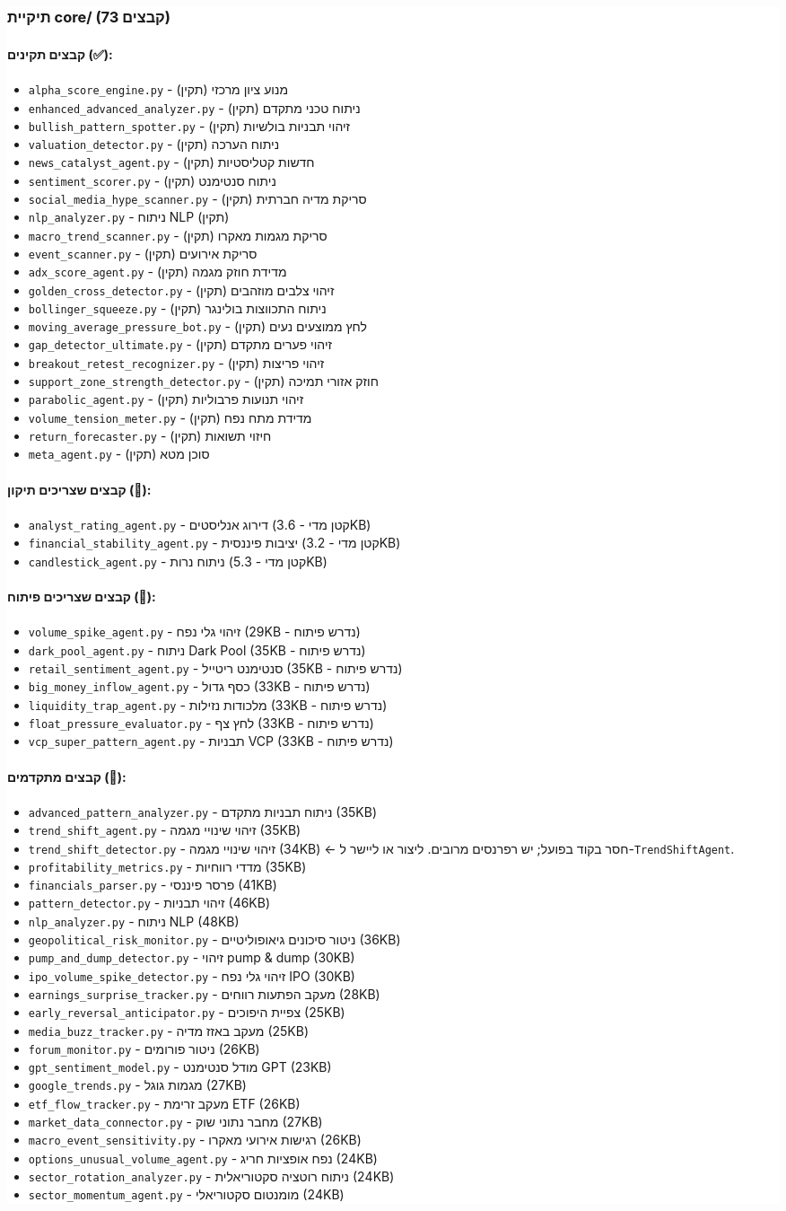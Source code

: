 ### **תיקיית core/ (73 קבצים)**

#### **קבצים תקינים (✅)**:
- `alpha_score_engine.py` - מנוע ציון מרכזי (תקין)
- `enhanced_advanced_analyzer.py` - ניתוח טכני מתקדם (תקין)
- `bullish_pattern_spotter.py` - זיהוי תבניות בולשיות (תקין)
- `valuation_detector.py` - ניתוח הערכה (תקין)
- `news_catalyst_agent.py` - חדשות קטליסטיות (תקין)
- `sentiment_scorer.py` - ניתוח סנטימנט (תקין)
- `social_media_hype_scanner.py` - סריקת מדיה חברתית (תקין)
- `nlp_analyzer.py` - ניתוח NLP (תקין)
- `macro_trend_scanner.py` - סריקת מגמות מאקרו (תקין)
- `event_scanner.py` - סריקת אירועים (תקין)
- `adx_score_agent.py` - מדידת חוזק מגמה (תקין)
- `golden_cross_detector.py` - זיהוי צלבים מוזהבים (תקין)
- `bollinger_squeeze.py` - ניתוח התכווצות בולינגר (תקין)
- `moving_average_pressure_bot.py` - לחץ ממוצעים נעים (תקין)
- `gap_detector_ultimate.py` - זיהוי פערים מתקדם (תקין)
- `breakout_retest_recognizer.py` - זיהוי פריצות (תקין)
- `support_zone_strength_detector.py` - חוזק אזורי תמיכה (תקין)
- `parabolic_agent.py` - זיהוי תנועות פרבוליות (תקין)
- `volume_tension_meter.py` - מדידת מתח נפח (תקין)
- `return_forecaster.py` - חיזוי תשואות (תקין)
- `meta_agent.py` - סוכן מטא (תקין)

#### **קבצים שצריכים תיקון (🔧)**:
- `analyst_rating_agent.py` - דירוג אנליסטים (קטן מדי - 3.6KB)
- `financial_stability_agent.py` - יציבות פיננסית (קטן מדי - 3.2KB)
- `candlestick_agent.py` - ניתוח נרות (קטן מדי - 5.3KB)

#### **קבצים שצריכים פיתוח (🔄)**:
- `volume_spike_agent.py` - זיהוי גלי נפח (29KB - נדרש פיתוח)
- `dark_pool_agent.py` - ניתוח Dark Pool (35KB - נדרש פיתוח)
- `retail_sentiment_agent.py` - סנטימנט ריטייל (35KB - נדרש פיתוח)
- `big_money_inflow_agent.py` - כסף גדול (33KB - נדרש פיתוח)
- `liquidity_trap_agent.py` - מלכודות נזילות (33KB - נדרש פיתוח)
- `float_pressure_evaluator.py` - לחץ צף (33KB - נדרש פיתוח)
- `vcp_super_pattern_agent.py` - תבניות VCP (33KB - נדרש פיתוח)

#### **קבצים מתקדמים (🚀)**:
- `advanced_pattern_analyzer.py` - ניתוח תבניות מתקדם (35KB)
- `trend_shift_agent.py` - זיהוי שינויי מגמה (35KB)
- `trend_shift_detector.py` - זיהוי שינויי מגמה (34KB) ← חסר בקוד בפועל; יש רפרנסים מרובים. ליצור או ליישר ל-`TrendShiftAgent`.
- `profitability_metrics.py` - מדדי רווחיות (35KB)
- `financials_parser.py` - פרסר פיננסי (41KB)
- `pattern_detector.py` - זיהוי תבניות (46KB)
- `nlp_analyzer.py` - ניתוח NLP (48KB)
- `geopolitical_risk_monitor.py` - ניטור סיכונים גיאופוליטיים (36KB)
- `pump_and_dump_detector.py` - זיהוי pump & dump (30KB)
- `ipo_volume_spike_detector.py` - זיהוי גלי נפח IPO (30KB)
- `earnings_surprise_tracker.py` - מעקב הפתעות רווחים (28KB)
- `early_reversal_anticipator.py` - צפיית היפוכים (25KB)
- `media_buzz_tracker.py` - מעקב באזז מדיה (25KB)
- `forum_monitor.py` - ניטור פורומים (26KB)
- `gpt_sentiment_model.py` - מודל סנטימנט GPT (23KB)
- `google_trends.py` - מגמות גוגל (27KB)
- `etf_flow_tracker.py` - מעקב זרימת ETF (26KB)
- `market_data_connector.py` - מחבר נתוני שוק (27KB)
- `macro_event_sensitivity.py` - רגישות אירועי מאקרו (26KB)
- `options_unusual_volume_agent.py` - נפח אופציות חריג (24KB)
- `sector_rotation_analyzer.py` - ניתוח רוטציה סקטוריאלית (24KB)
- `sector_momentum_agent.py` - מומנטום סקטוריאלי (24KB)
